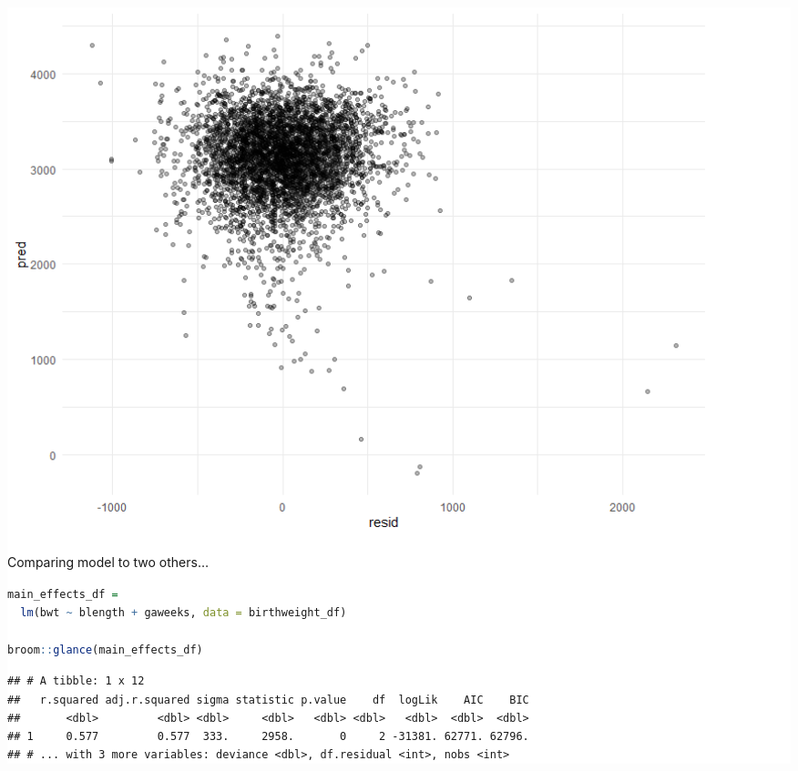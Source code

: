 <img src="p8105_hw6_kpr2118_files/figure-gfm/unnamed-chunk-9-1.png" width="90%" />

Comparing model to two others…

``` r
main_effects_df = 
  lm(bwt ~ blength + gaweeks, data = birthweight_df)

broom::glance(main_effects_df)
```

    ## # A tibble: 1 x 12
    ##   r.squared adj.r.squared sigma statistic p.value    df  logLik    AIC    BIC
    ##       <dbl>         <dbl> <dbl>     <dbl>   <dbl> <dbl>   <dbl>  <dbl>  <dbl>
    ## 1     0.577         0.577  333.     2958.       0     2 -31381. 62771. 62796.
    ## # ... with 3 more variables: deviance <dbl>, df.residual <int>, nobs <int>
